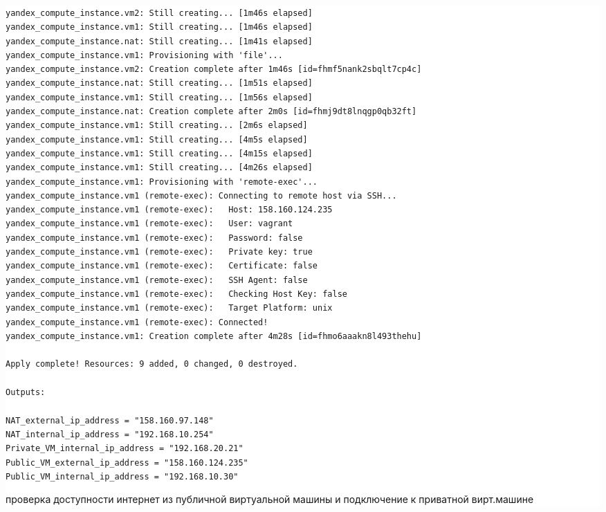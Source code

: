 ```
yandex_compute_instance.vm2: Still creating... [1m46s elapsed]
yandex_compute_instance.vm1: Still creating... [1m46s elapsed]
yandex_compute_instance.nat: Still creating... [1m41s elapsed]
yandex_compute_instance.vm1: Provisioning with 'file'...
yandex_compute_instance.vm2: Creation complete after 1m46s [id=fhmf5nank2sbqlt7cp4c]
yandex_compute_instance.nat: Still creating... [1m51s elapsed]
yandex_compute_instance.vm1: Still creating... [1m56s elapsed]
yandex_compute_instance.nat: Creation complete after 2m0s [id=fhmj9dt8lnqgp0qb32ft]
yandex_compute_instance.vm1: Still creating... [2m6s elapsed]
yandex_compute_instance.vm1: Still creating... [4m5s elapsed]
yandex_compute_instance.vm1: Still creating... [4m15s elapsed]
yandex_compute_instance.vm1: Still creating... [4m26s elapsed]
yandex_compute_instance.vm1: Provisioning with 'remote-exec'...
yandex_compute_instance.vm1 (remote-exec): Connecting to remote host via SSH...
yandex_compute_instance.vm1 (remote-exec):   Host: 158.160.124.235
yandex_compute_instance.vm1 (remote-exec):   User: vagrant
yandex_compute_instance.vm1 (remote-exec):   Password: false
yandex_compute_instance.vm1 (remote-exec):   Private key: true
yandex_compute_instance.vm1 (remote-exec):   Certificate: false
yandex_compute_instance.vm1 (remote-exec):   SSH Agent: false
yandex_compute_instance.vm1 (remote-exec):   Checking Host Key: false
yandex_compute_instance.vm1 (remote-exec):   Target Platform: unix
yandex_compute_instance.vm1 (remote-exec): Connected!
yandex_compute_instance.vm1: Creation complete after 4m28s [id=fhmo6aaakn8l493thehu]

Apply complete! Resources: 9 added, 0 changed, 0 destroyed.

Outputs:

NAT_external_ip_address = "158.160.97.148"
NAT_internal_ip_address = "192.168.10.254"
Private_VM_internal_ip_address = "192.168.20.21"
Public_VM_external_ip_address = "158.160.124.235"
Public_VM_internal_ip_address = "192.168.10.30"
```
проверка доступности интернет из публичной виртуальной машины и подключение к приватной вирт.машине